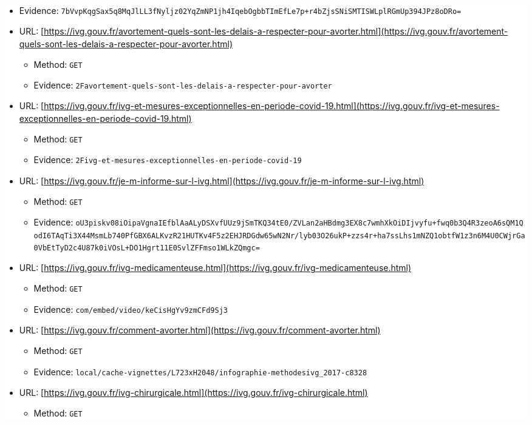   
  * Evidence: `7bVvpKqgSax5q8MqJlLL3fNyljz02YqZmNP1jh4IqebOgbbTImEfLe7p+r4bZjsSNiSMTISWLplRGmUp394JPz8oDRo=`
  
  
  
  
* URL: [https://ivg.gouv.fr/avortement-quels-sont-les-delais-a-respecter-pour-avorter.html](https://ivg.gouv.fr/avortement-quels-sont-les-delais-a-respecter-pour-avorter.html)
  
  
  * Method: `GET`
  
  
  * Evidence: `2Favortement-quels-sont-les-delais-a-respecter-pour-avorter`
  
  
  
  
* URL: [https://ivg.gouv.fr/ivg-et-mesures-exceptionnelles-en-periode-covid-19.html](https://ivg.gouv.fr/ivg-et-mesures-exceptionnelles-en-periode-covid-19.html)
  
  
  * Method: `GET`
  
  
  * Evidence: `2Fivg-et-mesures-exceptionnelles-en-periode-covid-19`
  
  
  
  
* URL: [https://ivg.gouv.fr/je-m-informe-sur-l-ivg.html](https://ivg.gouv.fr/je-m-informe-sur-l-ivg.html)
  
  
  * Method: `GET`
  
  
  * Evidence: `oU3piskv08iOipaVgnaIEfblAaALyDSXvfUUz9jSmTKQ34tE0/ZVLan2aHBdmg3EX8c7wmhXkOiDIjvyfu+fwq0b3Q4R3zeoA6sQM1QodI6TAqTi3X44MsmLb740PfGBX6ALKvzR21HUTKv4F5z2EHJRDGdw65wN2Nr/lyb03O26ukP+zzs4r+ha7ssLhs1mNZQ1obtfW1z3n6M4U0CWjrGa0VbEtTyD2c4U87k0iVOsL+DO1Hgrt11E0SvlZFFmso1WLkZQmgc=`
  
  
  
  
* URL: [https://ivg.gouv.fr/ivg-medicamenteuse.html](https://ivg.gouv.fr/ivg-medicamenteuse.html)
  
  
  * Method: `GET`
  
  
  * Evidence: `com/embed/video/keCisHgYv9zmCFd9Sj3`
  
  
  
  
* URL: [https://ivg.gouv.fr/comment-avorter.html](https://ivg.gouv.fr/comment-avorter.html)
  
  
  * Method: `GET`
  
  
  * Evidence: `local/cache-vignettes/L723xH2048/infographie-methodesivg_2017-c8328`
  
  
  
  
* URL: [https://ivg.gouv.fr/ivg-chirurgicale.html](https://ivg.gouv.fr/ivg-chirurgicale.html)
  
  
  * Method: `GET`
  
  